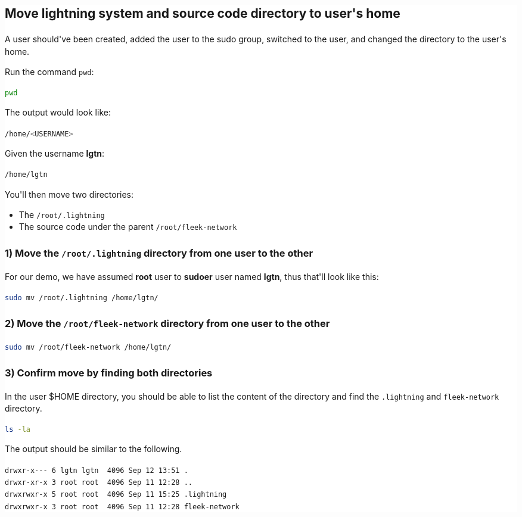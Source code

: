 ## Move lightning system and source code directory to user's home

A user should've been created, added the user to the sudo group, switched to the user, and changed the directory to the user's home.

Run the command `pwd`:

```sh
pwd
```

The output would look like:

```sh
/home/<USERNAME>
```

Given the username **lgtn**:

```sh
/home/lgtn
```

You'll then move two directories:
- The `/root/.lightning`
- The source code under the parent `/root/fleek-network`

### 1) Move the `/root/.lightning` directory from one user to the other

For our demo, we have assumed **root** user to **sudoer** user named **lgtn**, thus that'll look like this:

```sh
sudo mv /root/.lightning /home/lgtn/
```

### 2) Move the `/root/fleek-network` directory from one user to the other

```sh
sudo mv /root/fleek-network /home/lgtn/
```

### 3) Confirm move by finding both directories

In the user $HOME directory, you should be able to list the content of the directory and find the `.lightning` and `fleek-network` directory.

```sh
ls -la
```

The output should be similar to the following.

```sh
drwxr-x--- 6 lgtn lgtn  4096 Sep 12 13:51 .
drwxr-xr-x 3 root root  4096 Sep 11 12:28 ..
drwxrwxr-x 5 root root  4096 Sep 11 15:25 .lightning
drwxrwxr-x 3 root root  4096 Sep 11 12:28 fleek-network
```

